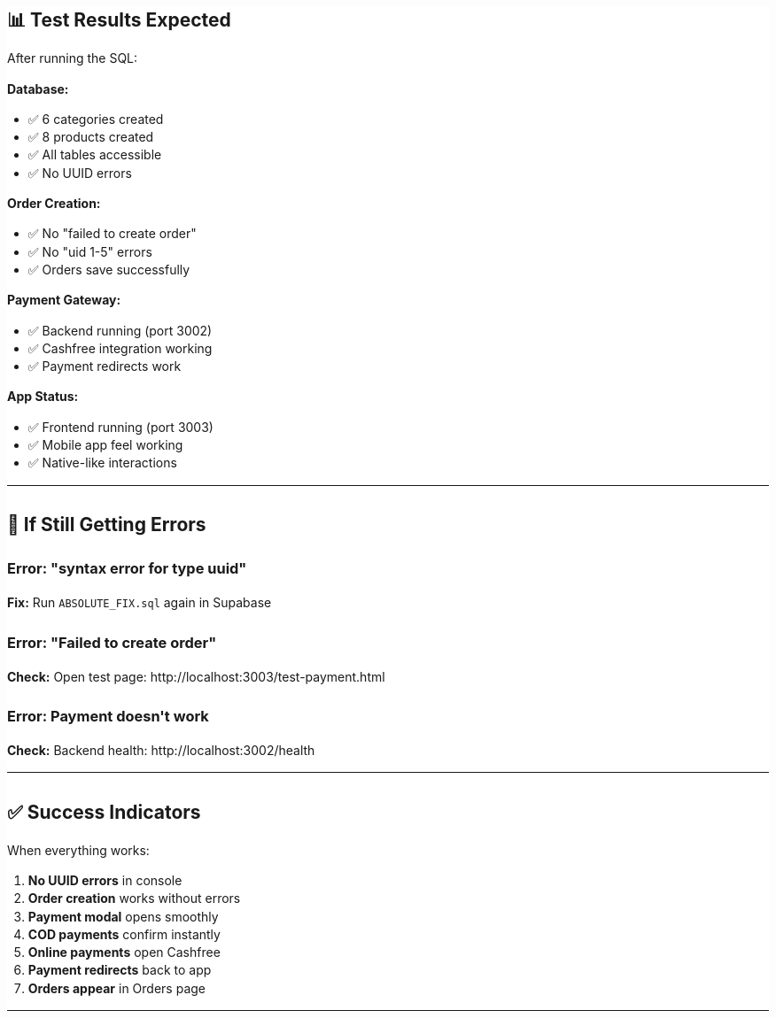 ## 📊 Test Results Expected

After running the SQL:

**Database:**
- ✅ 6 categories created
- ✅ 8 products created
- ✅ All tables accessible
- ✅ No UUID errors

**Order Creation:**
- ✅ No "failed to create order"
- ✅ No "uid 1-5" errors
- ✅ Orders save successfully

**Payment Gateway:**
- ✅ Backend running (port 3002)
- ✅ Cashfree integration working
- ✅ Payment redirects work

**App Status:**
- ✅ Frontend running (port 3003)
- ✅ Mobile app feel working
- ✅ Native-like interactions

---

## 🐛 If Still Getting Errors

### Error: "syntax error for type uuid"
**Fix:** Run `ABSOLUTE_FIX.sql` again in Supabase

### Error: "Failed to create order"
**Check:** Open test page: http://localhost:3003/test-payment.html

### Error: Payment doesn't work
**Check:** Backend health: http://localhost:3002/health

---

## ✅ Success Indicators

When everything works:

1. **No UUID errors** in console
2. **Order creation** works without errors
3. **Payment modal** opens smoothly
4. **COD payments** confirm instantly
5. **Online payments** open Cashfree
6. **Payment redirects** back to app
7. **Orders appear** in Orders page

---